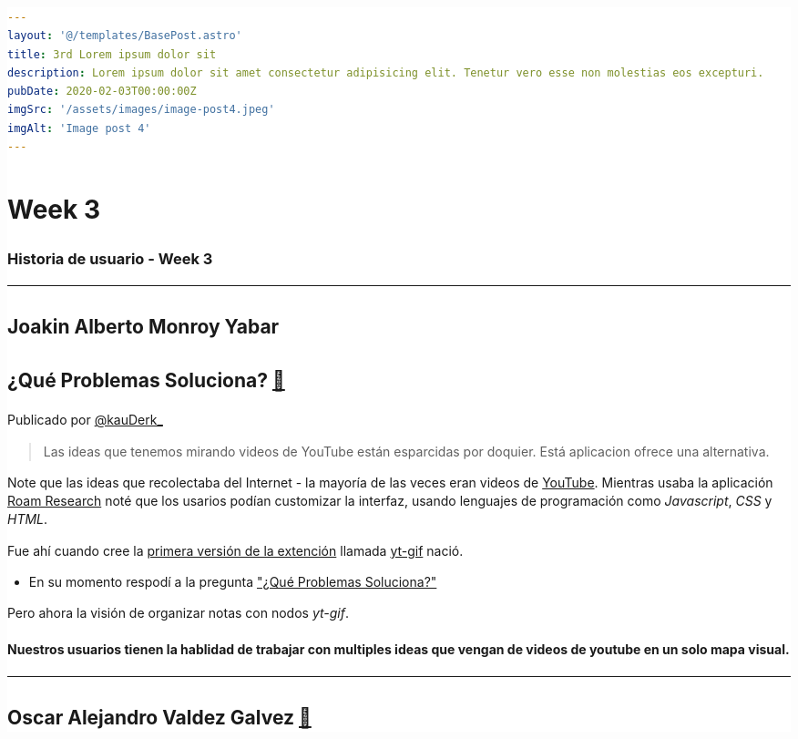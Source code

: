 ```yaml
---
layout: '@/templates/BasePost.astro'
title: 3rd Lorem ipsum dolor sit
description: Lorem ipsum dolor sit amet consectetur adipisicing elit. Tenetur vero esse non molestias eos excepturi.
pubDate: 2020-02-03T00:00:00Z
imgSrc: '/assets/images/image-post4.jpeg'
imgAlt: 'Image post 4'
---
```


# Week 3

### Historia de usuario - Week 3

---

## Joakin Alberto Monroy Yabar

## ¿Qué Problemas Soluciona? [🔗](https://docs.google.com/presentation/d/1L3qgSNqIqLmJ_w_5RMeLN9crc447aCMRKYVF3oQtj_k/edit#slide=id.gfeb6e52925_0_125)

Publicado por  [@kauDerk_](https://twitter.com/kauDerk_)
> Las ideas que tenemos mirando videos de YouTube están esparcidas por doquier. Está aplicacion ofrece una alternativa.

Note que las ideas que recolectaba del Internet - la mayoría de las veces eran videos de [YouTube](https://youtube.com). Mientras usaba la aplicación [Roam Research](https://roamresearch.com/) noté que los usarios podían customizar la interfaz, usando lenguajes de programación como *Javascript*, *CSS* y *HTML*.

Fue ahí cuando cree la [primera versión de la extención](https://github.com/kauderk/kauderk.github.io/tree/main/yt-gif-extension/install) llamada [yt-gif](https://github.com/kauderk/kauderk.github.io/tree/main/yt-gif-extension/install) nació.

- En su momento respodí a la pregunta ["¿Qué Problemas Soluciona?"](https://twitter.com/RoamResearch/status/1450228300358455299?s=20&t=aRJ5K-wRPOCYtM3x8PvIeQ)

Pero ahora la visión de organizar notas con nodos *yt-gif*.

#### Nuestros usuarios tienen la hablidad de trabajar con multiples ideas que vengan de videos de youtube en un solo mapa visual.

---

## Oscar Alejandro Valdez Galvez [🔗](https://docs.google.com/presentation/d/1L3qgSNqIqLmJ_w_5RMeLN9crc447aCMRKYVF3oQtj_k/edit#slide=id.g1584c6f0d93_0_38)
